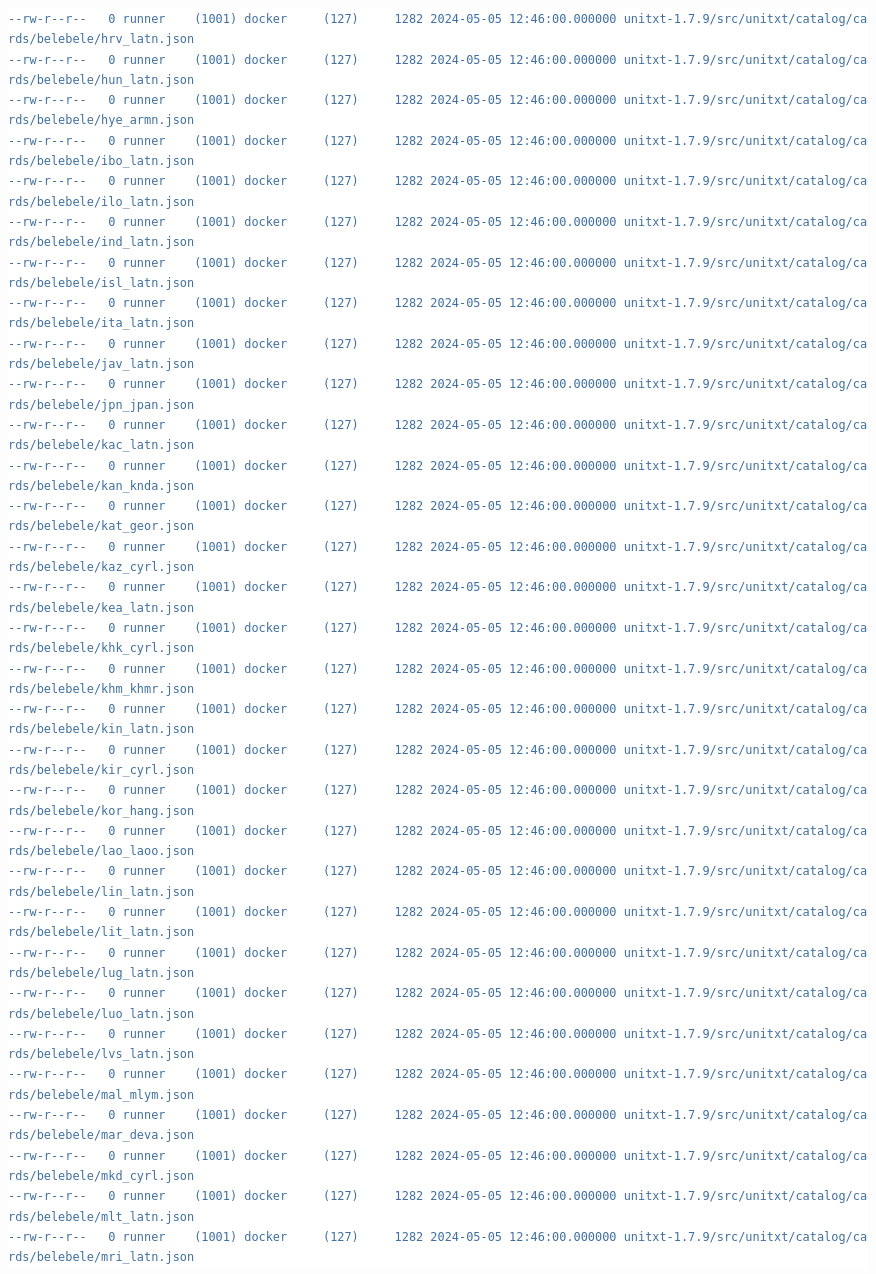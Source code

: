 ```diff
--rw-r--r--   0 runner    (1001) docker     (127)     1282 2024-05-05 12:46:00.000000 unitxt-1.7.9/src/unitxt/catalog/cards/belebele/hrv_latn.json
--rw-r--r--   0 runner    (1001) docker     (127)     1282 2024-05-05 12:46:00.000000 unitxt-1.7.9/src/unitxt/catalog/cards/belebele/hun_latn.json
--rw-r--r--   0 runner    (1001) docker     (127)     1282 2024-05-05 12:46:00.000000 unitxt-1.7.9/src/unitxt/catalog/cards/belebele/hye_armn.json
--rw-r--r--   0 runner    (1001) docker     (127)     1282 2024-05-05 12:46:00.000000 unitxt-1.7.9/src/unitxt/catalog/cards/belebele/ibo_latn.json
--rw-r--r--   0 runner    (1001) docker     (127)     1282 2024-05-05 12:46:00.000000 unitxt-1.7.9/src/unitxt/catalog/cards/belebele/ilo_latn.json
--rw-r--r--   0 runner    (1001) docker     (127)     1282 2024-05-05 12:46:00.000000 unitxt-1.7.9/src/unitxt/catalog/cards/belebele/ind_latn.json
--rw-r--r--   0 runner    (1001) docker     (127)     1282 2024-05-05 12:46:00.000000 unitxt-1.7.9/src/unitxt/catalog/cards/belebele/isl_latn.json
--rw-r--r--   0 runner    (1001) docker     (127)     1282 2024-05-05 12:46:00.000000 unitxt-1.7.9/src/unitxt/catalog/cards/belebele/ita_latn.json
--rw-r--r--   0 runner    (1001) docker     (127)     1282 2024-05-05 12:46:00.000000 unitxt-1.7.9/src/unitxt/catalog/cards/belebele/jav_latn.json
--rw-r--r--   0 runner    (1001) docker     (127)     1282 2024-05-05 12:46:00.000000 unitxt-1.7.9/src/unitxt/catalog/cards/belebele/jpn_jpan.json
--rw-r--r--   0 runner    (1001) docker     (127)     1282 2024-05-05 12:46:00.000000 unitxt-1.7.9/src/unitxt/catalog/cards/belebele/kac_latn.json
--rw-r--r--   0 runner    (1001) docker     (127)     1282 2024-05-05 12:46:00.000000 unitxt-1.7.9/src/unitxt/catalog/cards/belebele/kan_knda.json
--rw-r--r--   0 runner    (1001) docker     (127)     1282 2024-05-05 12:46:00.000000 unitxt-1.7.9/src/unitxt/catalog/cards/belebele/kat_geor.json
--rw-r--r--   0 runner    (1001) docker     (127)     1282 2024-05-05 12:46:00.000000 unitxt-1.7.9/src/unitxt/catalog/cards/belebele/kaz_cyrl.json
--rw-r--r--   0 runner    (1001) docker     (127)     1282 2024-05-05 12:46:00.000000 unitxt-1.7.9/src/unitxt/catalog/cards/belebele/kea_latn.json
--rw-r--r--   0 runner    (1001) docker     (127)     1282 2024-05-05 12:46:00.000000 unitxt-1.7.9/src/unitxt/catalog/cards/belebele/khk_cyrl.json
--rw-r--r--   0 runner    (1001) docker     (127)     1282 2024-05-05 12:46:00.000000 unitxt-1.7.9/src/unitxt/catalog/cards/belebele/khm_khmr.json
--rw-r--r--   0 runner    (1001) docker     (127)     1282 2024-05-05 12:46:00.000000 unitxt-1.7.9/src/unitxt/catalog/cards/belebele/kin_latn.json
--rw-r--r--   0 runner    (1001) docker     (127)     1282 2024-05-05 12:46:00.000000 unitxt-1.7.9/src/unitxt/catalog/cards/belebele/kir_cyrl.json
--rw-r--r--   0 runner    (1001) docker     (127)     1282 2024-05-05 12:46:00.000000 unitxt-1.7.9/src/unitxt/catalog/cards/belebele/kor_hang.json
--rw-r--r--   0 runner    (1001) docker     (127)     1282 2024-05-05 12:46:00.000000 unitxt-1.7.9/src/unitxt/catalog/cards/belebele/lao_laoo.json
--rw-r--r--   0 runner    (1001) docker     (127)     1282 2024-05-05 12:46:00.000000 unitxt-1.7.9/src/unitxt/catalog/cards/belebele/lin_latn.json
--rw-r--r--   0 runner    (1001) docker     (127)     1282 2024-05-05 12:46:00.000000 unitxt-1.7.9/src/unitxt/catalog/cards/belebele/lit_latn.json
--rw-r--r--   0 runner    (1001) docker     (127)     1282 2024-05-05 12:46:00.000000 unitxt-1.7.9/src/unitxt/catalog/cards/belebele/lug_latn.json
--rw-r--r--   0 runner    (1001) docker     (127)     1282 2024-05-05 12:46:00.000000 unitxt-1.7.9/src/unitxt/catalog/cards/belebele/luo_latn.json
--rw-r--r--   0 runner    (1001) docker     (127)     1282 2024-05-05 12:46:00.000000 unitxt-1.7.9/src/unitxt/catalog/cards/belebele/lvs_latn.json
--rw-r--r--   0 runner    (1001) docker     (127)     1282 2024-05-05 12:46:00.000000 unitxt-1.7.9/src/unitxt/catalog/cards/belebele/mal_mlym.json
--rw-r--r--   0 runner    (1001) docker     (127)     1282 2024-05-05 12:46:00.000000 unitxt-1.7.9/src/unitxt/catalog/cards/belebele/mar_deva.json
--rw-r--r--   0 runner    (1001) docker     (127)     1282 2024-05-05 12:46:00.000000 unitxt-1.7.9/src/unitxt/catalog/cards/belebele/mkd_cyrl.json
--rw-r--r--   0 runner    (1001) docker     (127)     1282 2024-05-05 12:46:00.000000 unitxt-1.7.9/src/unitxt/catalog/cards/belebele/mlt_latn.json
--rw-r--r--   0 runner    (1001) docker     (127)     1282 2024-05-05 12:46:00.000000 unitxt-1.7.9/src/unitxt/catalog/cards/belebele/mri_latn.json
```